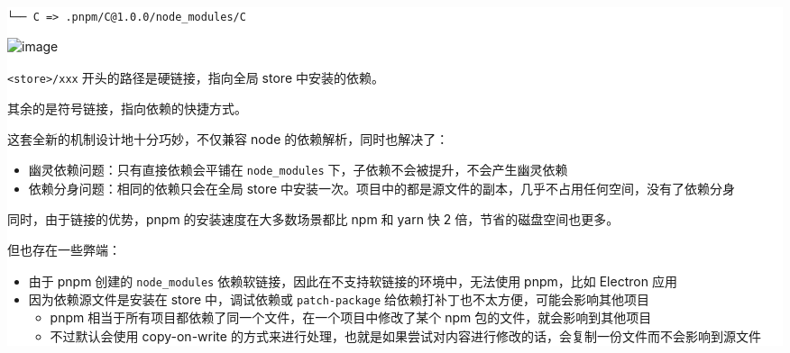 ```
└── C => .pnpm/C@1.0.0/node_modules/C
```

![image](https://tvax3.sinaimg.cn/large/006T9etDly1h2rmkery10j30yo0yu1br.jpg)

`<store>/xxx` 开头的路径是硬链接，指向全局 store 中安装的依赖。

其余的是符号链接，指向依赖的快捷方式。

这套全新的机制设计地十分巧妙，不仅兼容 node 的依赖解析，同时也解决了：

- 幽灵依赖问题：只有直接依赖会平铺在 `node_modules` 下，子依赖不会被提升，不会产生幽灵依赖
- 依赖分身问题：相同的依赖只会在全局 store 中安装一次。项目中的都是源文件的副本，几乎不占用任何空间，没有了依赖分身

同时，由于链接的优势，pnpm 的安装速度在大多数场景都比 npm 和 yarn 快 2 倍，节省的磁盘空间也更多。

但也存在一些弊端：

- 由于 pnpm 创建的 `node_modules` 依赖软链接，因此在不支持软链接的环境中，无法使用 pnpm，比如 Electron 应用
- 因为依赖源文件是安装在 store 中，调试依赖或 `patch-package` 给依赖打补丁也不太方便，可能会影响其他项目
  - pnpm 相当于所有项目都依赖了同一个文件，在一个项目中修改了某个 npm 包的文件，就会影响到其他项目
  - 不过默认会使用 copy-on-write 的方式来进行处理，也就是如果尝试对内容进行修改的话，会复制一份文件而不会影响到源文件
